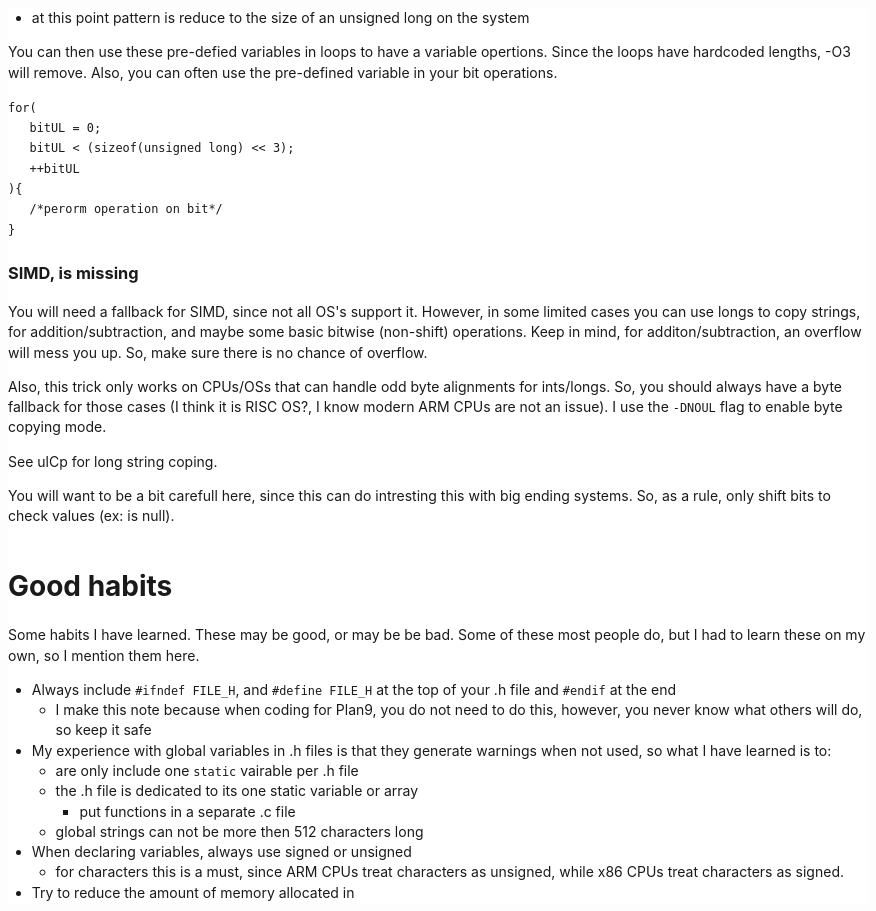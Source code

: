   - at this point pattern is reduce to the size of an
    unsigned long on the system

You can then use these pre-defied variables in loops to
  have a variable opertions. Since the loops have
  hardcoded lengths, -O3 will remove. Also, you can
  often use the pre-defined variable in your bit
  operations.

```
for(
   bitUL = 0;
   bitUL < (sizeof(unsigned long) << 3);
   ++bitUL
){
   /*perorm operation on bit*/
}
```

### SIMD, is missing

You will need a fallback for SIMD, since not all OS's
  support it. However, in some limited cases you can use
  longs to copy strings, for addition/subtraction, and
  maybe some basic bitwise (non-shift) operations. Keep in
  mind, for additon/subtraction, an overflow will mess you
  up. So, make sure there is no chance of overflow.

Also, this trick only works on CPUs/OSs that can handle
  odd byte alignments for ints/longs. So, you should
  always have a byte fallback for those cases (I think
  it is RISC OS?, I know modern ARM CPUs are not an
  issue). I use the `-DNOUL` flag to enable byte copying
  mode.

See ulCp for long string coping.

You will want to be a bit carefull here, since this can
  do intresting this with big ending systems. So, as a
  rule, only shift bits to check values (ex: is null).

# Good habits

Some habits I have learned. These may be good, or may be
  be bad. Some of these most people do, but I had to learn
  these on my own, so I mention them here.

- Always include `#ifndef FILE_H`, and `#define FILE_H` at
  the top of your .h file and `#endif` at the end
  - I make this note because when coding for Plan9, you
    do not need to do this, however, you never know what
    others will do, so keep it safe
- My experience with global variables in .h files is
  that they generate warnings when not used, so what
  I have learned is to:
  - are only include one `static` vairable per .h file
  - the .h file is dedicated to its one static variable or
    array
    - put functions in a separate .c file
  - global strings can not be more then 512 characters
    long
- When declaring variables, always use signed or unsigned
  - for characters this is a must, since ARM CPUs treat
    characters as unsigned, while x86 CPUs treat
    characters as signed.
- Try to reduce the amount of memory allocated in